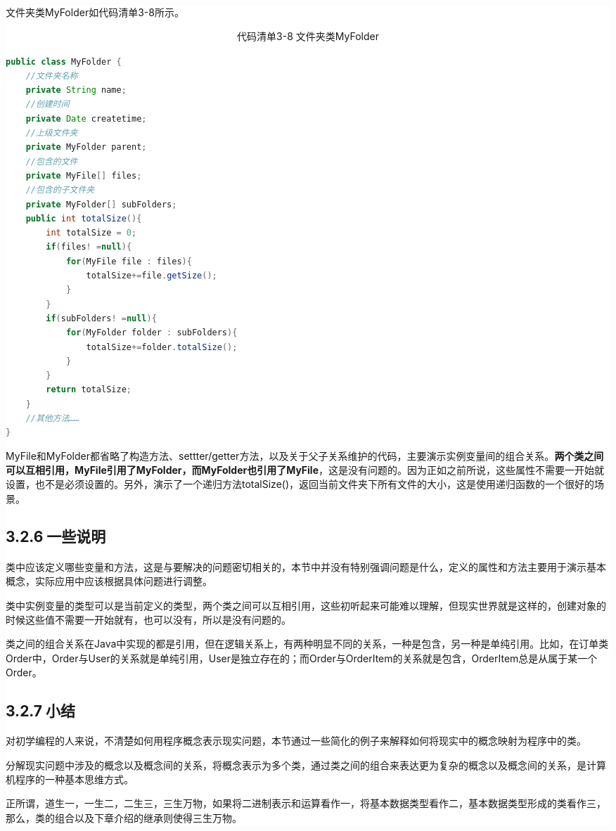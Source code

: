 文件夹类MyFolder如代码清单3-8所示。

<center>代码清单3-8 文件夹类MyFolder</center>

```java
public class MyFolder {
    //文件夹名称
    private String name;
    //创建时间
    private Date createtime;
    //上级文件夹
    private MyFolder parent;
    //包含的文件
    private MyFile[] files;
    //包含的子文件夹
    private MyFolder[] subFolders;
    public int totalSize(){
        int totalSize = 0;
        if(files! =null){
            for(MyFile file : files){
                totalSize+=file.getSize();
            }
        }
        if(subFolders! =null){
            for(MyFolder folder : subFolders){
                totalSize+=folder.totalSize();
            }
        }
        return totalSize;
    }
    //其他方法……
}
```

MyFile和MyFolder都省略了构造方法、settter/getter方法，以及关于父子关系维护的代码，主要演示实例变量间的组合关系。**两个类之间可以互相引用，MyFile引用了MyFolder，而MyFolder也引用了MyFile**，这是没有问题的。因为正如之前所说，这些属性不需要一开始就设置，也不是必须设置的。另外，演示了一个递归方法totalSize()，返回当前文件夹下所有文件的大小，这是使用递归函数的一个很好的场景。

## 3.2.6 一些说明
类中应该定义哪些变量和方法，这是与要解决的问题密切相关的，本节中并没有特别强调问题是什么，定义的属性和方法主要用于演示基本概念，实际应用中应该根据具体问题进行调整。

类中实例变量的类型可以是当前定义的类型，两个类之间可以互相引用，这些初听起来可能难以理解，但现实世界就是这样的，创建对象的时候这些值不需要一开始就有，也可以没有，所以是没有问题的。

类之间的组合关系在Java中实现的都是引用，但在逻辑关系上，有两种明显不同的关系，一种是包含，另一种是单纯引用。比如，在订单类Order中，Order与User的关系就是单纯引用，User是独立存在的；而Order与OrderItem的关系就是包含，OrderItem总是从属于某一个Order。

## 3.2.7 小结
对初学编程的人来说，不清楚如何用程序概念表示现实问题，本节通过一些简化的例子来解释如何将现实中的概念映射为程序中的类。

分解现实问题中涉及的概念以及概念间的关系，将概念表示为多个类，通过类之间的组合来表达更为复杂的概念以及概念间的关系，是计算机程序的一种基本思维方式。

正所谓，道生一，一生二，二生三，三生万物，如果将二进制表示和运算看作一，将基本数据类型看作二，基本数据类型形成的类看作三，那么，类的组合以及下章介绍的继承则使得三生万物。
